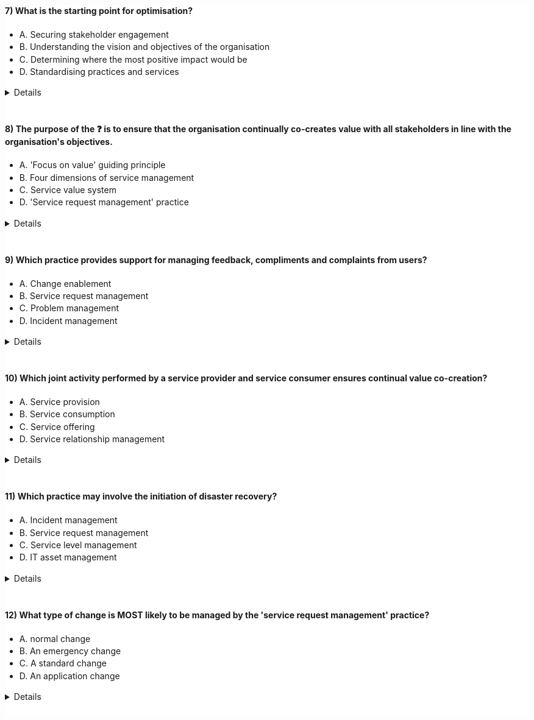 #### 7) What is the starting point for optimisation?
- A. Securing stakeholder engagement
- B. Understanding the vision and objectives of the organisation
- C. Determining where the most positive impact would be
- D. Standardising practices and services
<details></details>
<br>

#### 8) The purpose of the &#10067; is to ensure that the organisation continually co-creates value with all stakeholders in line with the organisation's objectives.
- A. 'Focus on value' guiding principle
- B. Four dimensions of service management
- C. Service value system
- D. 'Service request management' practice
<details></details>
<br>

#### 9) Which practice provides support for managing feedback, compliments and complaints from users?
- A. Change enablement
- B. Service request management
- C. Problem management
- D. Incident management
<details></details>
<br>

#### 10) Which joint activity performed by a service provider and service consumer ensures continual value co-creation?
- A. Service provision
- B. Service consumption
- C. Service offering
- D. Service relationship management
<details></details>
<br>

#### 11) Which practice may involve the initiation of disaster recovery?
- A. Incident management
- B. Service request management
- C. Service level management
- D. IT asset management
<details></details>
<br>

#### 12) What type of change is MOST likely to be managed by the 'service request management' practice?
- A. normal change
- B. An emergency change
- C. A standard change
- D. An application change
<details></details>
<br>
